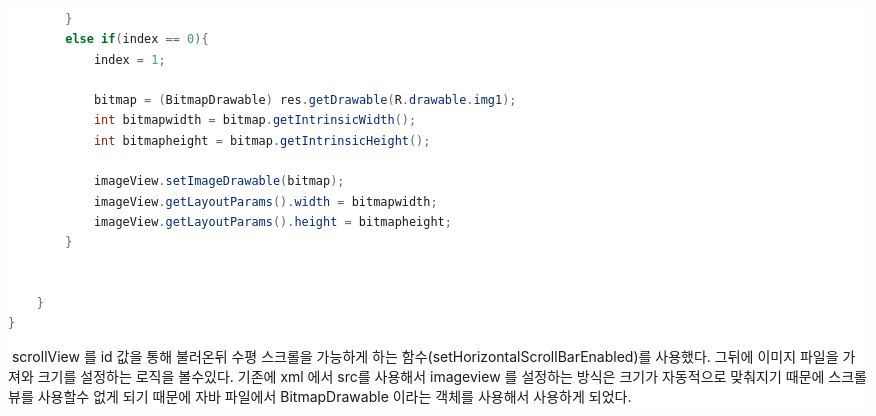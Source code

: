```java
        }
        else if(index == 0){
            index = 1;

            bitmap = (BitmapDrawable) res.getDrawable(R.drawable.img1);
            int bitmapwidth = bitmap.getIntrinsicWidth();
            int bitmapheight = bitmap.getIntrinsicHeight();

            imageView.setImageDrawable(bitmap);
            imageView.getLayoutParams().width = bitmapwidth;
            imageView.getLayoutParams().height = bitmapheight;
        }


    }
}

```

​	scrollView 를 id 값을 통해 불러온뒤 수평 스크롤을 가능하게 하는 함수(setHorizontalScrollBarEnabled)를 사용했다. 그뒤에 이미지 파일을 가져와 크기를 설정하는 로직을 볼수있다. 기존에 xml 에서 src를 사용해서 imageview 를 설정하는 방식은 크기가 자동적으로 맞춰지기 때문에 스크롤뷰를 사용할수 없게 되기 때문에 자바 파일에서 BitmapDrawable 이라는 객체를 사용해서 사용하게 되었다.